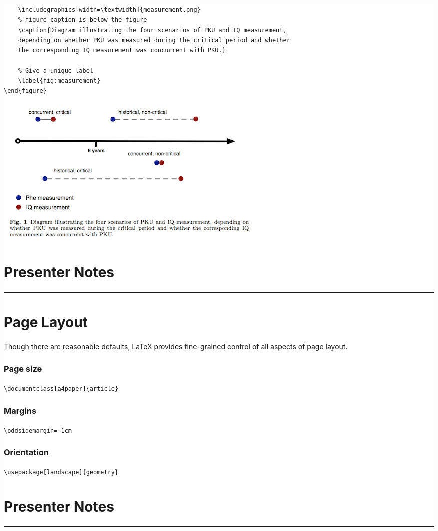         \includegraphics[width=\textwidth]{measurement.png}
        % figure caption is below the figure
        \caption{Diagram illustrating the four scenarios of PKU and IQ measurement,
        depending on whether PKU was measured during the critical period and whether
        the corresponding IQ measurement was concurrent with PKU.}

        % Give a unique label
        \label{fig:measurement}
    \end{figure}

![sample figure](images/measurement.png)

Presenter Notes
===============


---

Page Layout
===========

Though there are reasonable defaults, LaTeX provides fine-grained control of all aspects of page layout.

### Page size

    \documentclass[a4paper]{article}

### Margins

    \oddsidemargin=-1cm

### Orientation

    \usepackage[landscape]{geometry}


Presenter Notes
===============


---
